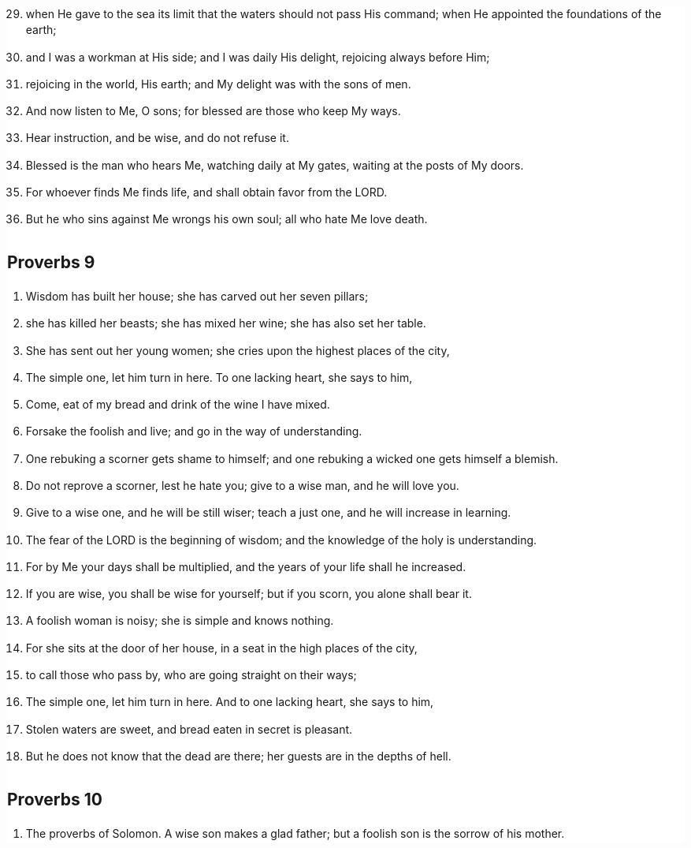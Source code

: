 29. when He gave to the sea its limit that the waters should not pass His command; when He appointed the foundations of the earth;

30. and I was a workman at His side; and I was daily His delight, rejoicing always before Him;

31. rejoicing in the world, His earth; and My delight was with the sons of men.   

32. And now listen to Me, O sons; for blessed are those who keep My ways.

33. Hear instruction, and be wise, and do not refuse it.

34. Blessed is the man who hears Me, watching daily at My gates, waiting at the posts of My doors.

35. For whoever finds Me finds life, and shall obtain favor from the LORD.

36. But he who sins against Me wrongs his own soul; all who hate Me love death.  

## Proverbs 9

1. Wisdom has built her house; she has carved out her seven pillars;

2. she has killed her beasts; she has mixed her wine; she has also set her table.

3. She has sent out her young women; she cries upon the highest places of the city,

4. The simple one, let him turn in here. To one lacking heart, she says to him,

5. Come, eat of my bread and drink of the wine I have mixed.

6. Forsake the foolish and live; and go in the way of understanding.

7. One rebuking a scorner gets shame to himself; and one rebuking a wicked one gets himself a blemish.

8. Do not reprove a scorner, lest he hate you; give to a wise man, and he will love you.

9. Give to a wise one, and he will be still wiser; teach a just one, and he will increase in learning.

10. The fear of the LORD is the beginning of wisdom; and the knowledge of the holy is understanding.

11. For by Me your days shall be multiplied, and the years of your life shall he increased.

12. If you are wise, you shall be wise for yourself; but if you scorn, you alone shall bear it.   

13. A foolish woman is noisy; she is simple and knows nothing.

14. For she sits at the door of her house, in a seat in the high places of the city,

15. to call those who pass by, who are going straight on their ways;

16. The simple one, let him turn in here. And to one lacking heart, she says to him,

17. Stolen waters are sweet, and bread eaten in secret is pleasant.

18. But he does not know that the dead are there; her guests are in the depths of hell.  

## Proverbs 10

1. The proverbs of Solomon. A wise son makes a glad father; but a foolish son is the sorrow of his mother.   

